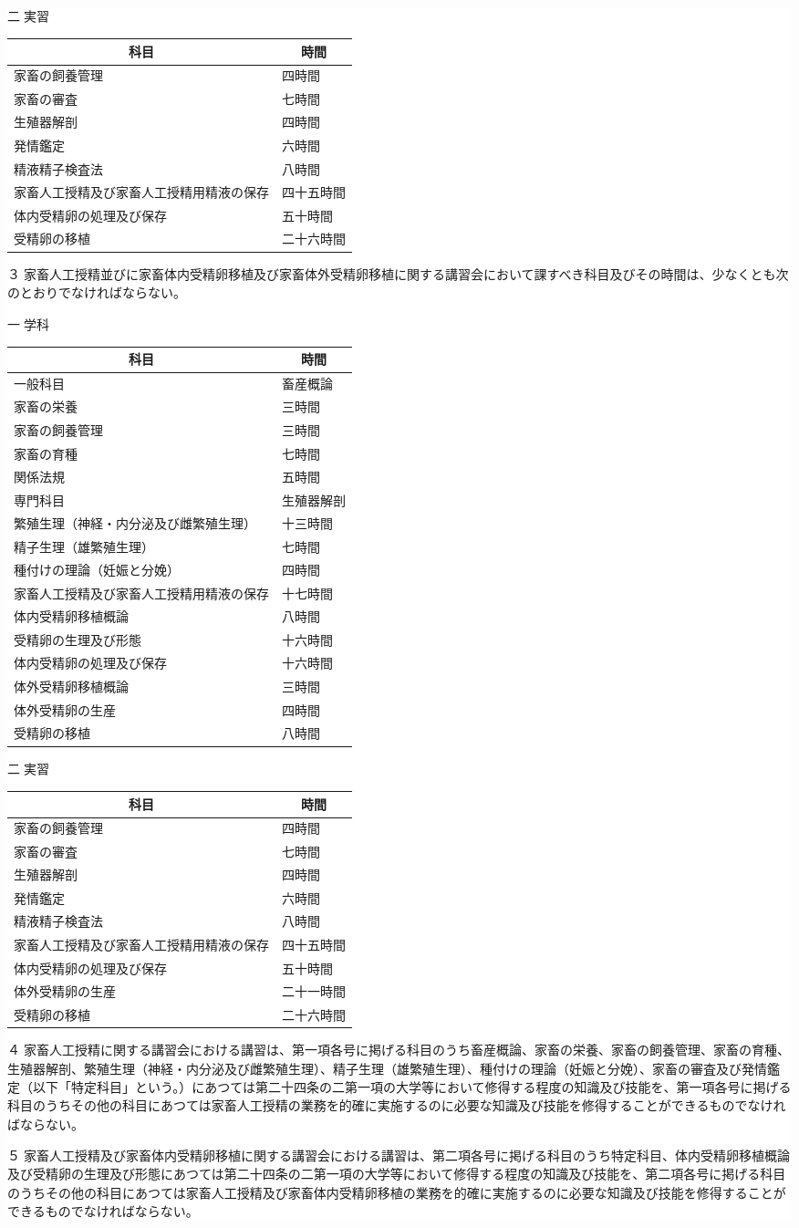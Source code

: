 二 実習

科目 | 時間  
---|---  
家畜の飼養管理 | 四時間  
家畜の審査 | 七時間  
生殖器解剖 | 四時間  
発情鑑定 | 六時間  
精液精子検査法 | 八時間  
家畜人工授精及び家畜人工授精用精液の保存 | 四十五時間  
体内受精卵の処理及び保存 | 五十時間  
受精卵の移植 | 二十六時間  
  
３ 家畜人工授精並びに家畜体内受精卵移植及び家畜体外受精卵移植に関する講習会において課すべき科目及びその時間は、少なくとも次のとおりでなければならない。

一 学科

科目 | 時間  
---|---  
一般科目 | 畜産概論 | 四時間  
家畜の栄養 | 三時間  
家畜の飼養管理 | 三時間  
家畜の育種 | 七時間  
関係法規 | 五時間  
専門科目 | 生殖器解剖 | 五時間  
繁殖生理（神経・内分泌及び雌繁殖生理） | 十三時間  
精子生理（雄繁殖生理） | 七時間  
種付けの理論（妊娠と分娩） | 四時間  
家畜人工授精及び家畜人工授精用精液の保存 | 十七時間  
体内受精卵移植概論 | 八時間  
受精卵の生理及び形態 | 十六時間  
体内受精卵の処理及び保存 | 十六時間  
体外受精卵移植概論 | 三時間  
体外受精卵の生産 | 四時間  
受精卵の移植 | 八時間  
  
二 実習

科目 | 時間  
---|---  
家畜の飼養管理 | 四時間  
家畜の審査 | 七時間  
生殖器解剖 | 四時間  
発情鑑定 | 六時間  
精液精子検査法 | 八時間  
家畜人工授精及び家畜人工授精用精液の保存 | 四十五時間  
体内受精卵の処理及び保存 | 五十時間  
体外受精卵の生産 | 二十一時間  
受精卵の移植 | 二十六時間  
  
４ 家畜人工授精に関する講習会における講習は、第一項各号に掲げる科目のうち畜産概論、家畜の栄養、家畜の飼養管理、家畜の育種、生殖器解剖、繁殖生理（神経・内分泌及び雌繁殖生理）、精子生理（雄繁殖生理）、種付けの理論（妊娠と分娩）、家畜の審査及び発情鑑定（以下「特定科目」という。）にあつては第二十四条の二第一項の大学等において修得する程度の知識及び技能を、第一項各号に掲げる科目のうちその他の科目にあつては家畜人工授精の業務を的確に実施するのに必要な知識及び技能を修得することができるものでなければならない。

５ 家畜人工授精及び家畜体内受精卵移植に関する講習会における講習は、第二項各号に掲げる科目のうち特定科目、体内受精卵移植概論及び受精卵の生理及び形態にあつては第二十四条の二第一項の大学等において修得する程度の知識及び技能を、第二項各号に掲げる科目のうちその他の科目にあつては家畜人工授精及び家畜体内受精卵移植の業務を的確に実施するのに必要な知識及び技能を修得することができるものでなければならない。
